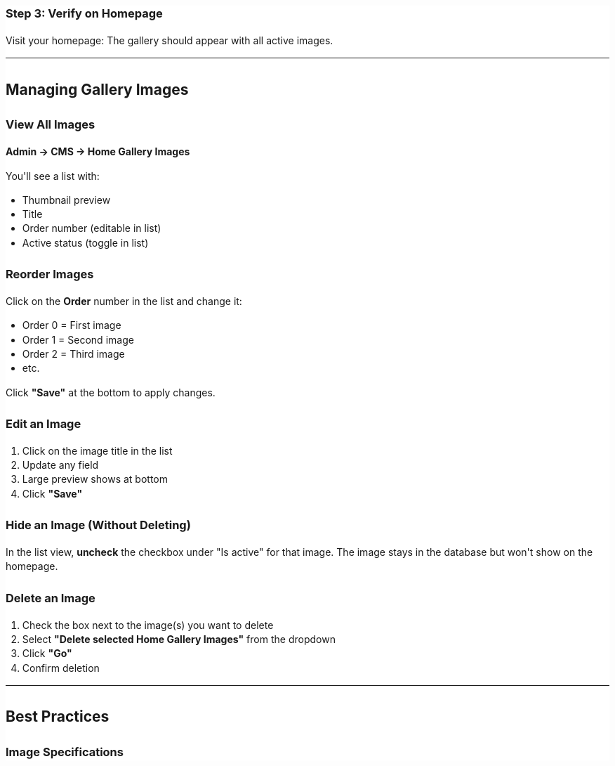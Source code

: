 ### Step 3: Verify on Homepage

Visit your homepage: The gallery should appear with all active images.

---

## Managing Gallery Images

### View All Images

**Admin → CMS → Home Gallery Images**

You'll see a list with:
- Thumbnail preview
- Title
- Order number (editable in list)
- Active status (toggle in list)

### Reorder Images

Click on the **Order** number in the list and change it:
- Order 0 = First image
- Order 1 = Second image
- Order 2 = Third image
- etc.

Click **"Save"** at the bottom to apply changes.

### Edit an Image

1. Click on the image title in the list
2. Update any field
3. Large preview shows at bottom
4. Click **"Save"**

### Hide an Image (Without Deleting)

In the list view, **uncheck** the checkbox under "Is active" for that image.
The image stays in the database but won't show on the homepage.

### Delete an Image

1. Check the box next to the image(s) you want to delete
2. Select **"Delete selected Home Gallery Images"** from the dropdown
3. Click **"Go"**
4. Confirm deletion

---

## Best Practices

### Image Specifications
